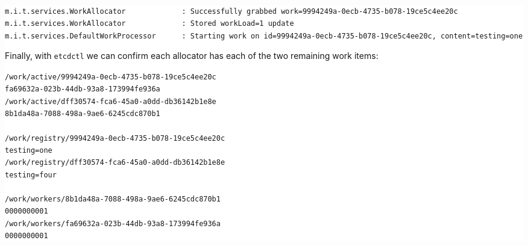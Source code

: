 ```text
m.i.t.services.WorkAllocator             : Successfully grabbed work=9994249a-0ecb-4735-b078-19ce5c4ee20c
m.i.t.services.WorkAllocator             : Stored workLoad=1 update
m.i.t.services.DefaultWorkProcessor      : Starting work on id=9994249a-0ecb-4735-b078-19ce5c4ee20c, content=testing=one
```

Finally, with `etcdctl` we can confirm each allocator has each of the two remaining work items:
```text
/work/active/9994249a-0ecb-4735-b078-19ce5c4ee20c
fa69632a-023b-44db-93a8-173994fe936a
/work/active/dff30574-fca6-45a0-a0dd-db36142b1e8e
8b1da48a-7088-498a-9ae6-6245cdc870b1

/work/registry/9994249a-0ecb-4735-b078-19ce5c4ee20c
testing=one
/work/registry/dff30574-fca6-45a0-a0dd-db36142b1e8e
testing=four

/work/workers/8b1da48a-7088-498a-9ae6-6245cdc870b1
0000000001
/work/workers/fa69632a-023b-44db-93a8-173994fe936a
0000000001
```